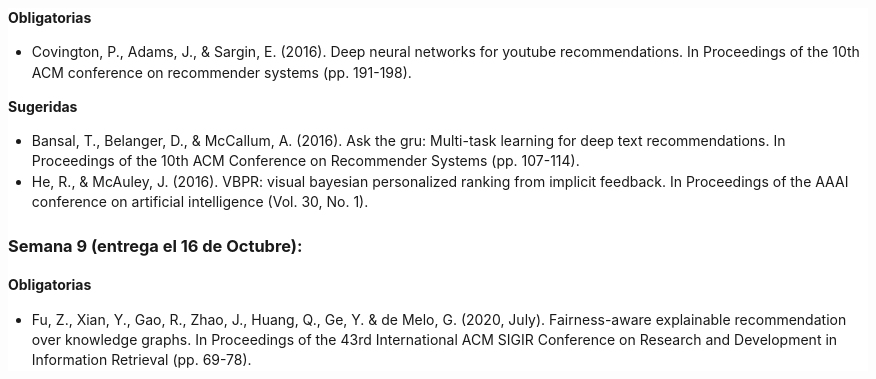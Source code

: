 **Obligatorias**
* Covington, P., Adams, J., & Sargin, E. (2016). Deep neural networks for youtube recommendations. In Proceedings of the 10th ACM conference on recommender systems (pp. 191-198).

**Sugeridas**
* Bansal, T., Belanger, D., & McCallum, A. (2016). Ask the gru: Multi-task learning for deep text recommendations. In Proceedings of the 10th ACM Conference on Recommender Systems (pp. 107-114).
* He, R., & McAuley, J. (2016). VBPR: visual bayesian personalized ranking from implicit feedback. In Proceedings of the AAAI conference on artificial intelligence (Vol. 30, No. 1).

### Semana 9 (entrega el 16 de Octubre):

**Obligatorias**
* Fu, Z., Xian, Y., Gao, R., Zhao, J., Huang, Q., Ge, Y. & de Melo, G. (2020, July). Fairness-aware explainable recommendation over knowledge graphs. In Proceedings of the 43rd International ACM SIGIR Conference on Research and Development in Information Retrieval (pp. 69-78).
